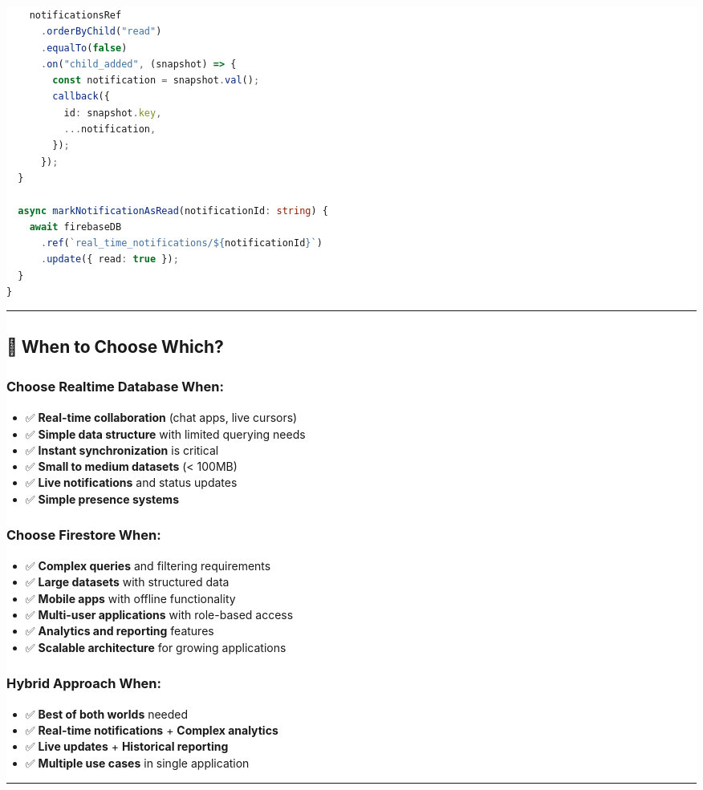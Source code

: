 ```typescript
    notificationsRef
      .orderByChild("read")
      .equalTo(false)
      .on("child_added", (snapshot) => {
        const notification = snapshot.val();
        callback({
          id: snapshot.key,
          ...notification,
        });
      });
  }

  async markNotificationAsRead(notificationId: string) {
    await firebaseDB
      .ref(`real_time_notifications/${notificationId}`)
      .update({ read: true });
  }
}
```

---

## 🎯 When to Choose Which?

### Choose Realtime Database When:

- ✅ **Real-time collaboration** (chat apps, live cursors)
- ✅ **Simple data structure** with limited querying needs
- ✅ **Instant synchronization** is critical
- ✅ **Small to medium datasets** (< 100MB)
- ✅ **Live notifications** and status updates
- ✅ **Simple presence systems**

### Choose Firestore When:

- ✅ **Complex queries** and filtering requirements
- ✅ **Large datasets** with structured data
- ✅ **Mobile apps** with offline functionality
- ✅ **Multi-user applications** with role-based access
- ✅ **Analytics and reporting** features
- ✅ **Scalable architecture** for growing applications

### Hybrid Approach When:

- ✅ **Best of both worlds** needed
- ✅ **Real-time notifications** + **Complex analytics**
- ✅ **Live updates** + **Historical reporting**
- ✅ **Multiple use cases** in single application

---

